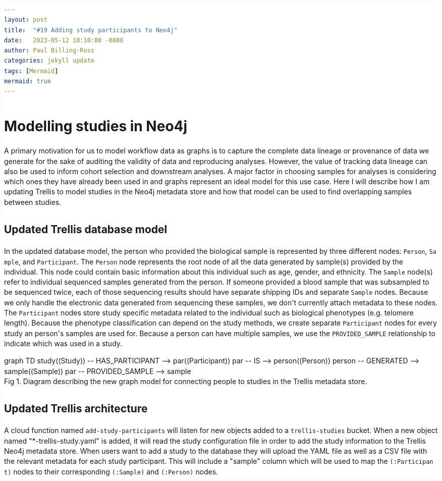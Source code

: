 ```yaml
---
layout: post
title:  "#19 Adding study participants to Neo4j"
date:   2023-05-12 10:10:00 -0800
author: Paul Billing-Ross 
categories: jekyll update
tags: [Mermaid]
mermaid: true
---
```


# Modelling studies in Neo4j

A primary motivation for us to model workflow data as graphs is to capture the complete data lineage or provenance of data we generate for the sake of auditing the validity of data and reproducing analyses. However, the value of tracking data lineage can also be used to inform cohort selection and downstream analyses. A major factor in choosing samples for analyses is considering which ones they have already been used in and graphs represent an ideal model for this use case. Here I will describe how I am updating Trellis to  model studies in the Neo4j metadata store and how that model can be used to find overlapping samples between studies.

## Updated Trellis database model

In the updated database model, the person who provided the biological sample is represented by three different nodes: `Person`, `Sample`, and `Participant`. The `Person` node represents the root node of all the data generated by sample(s) provided by the individual. This node could contain basic information about this individual such as age, gender, and ethnicity. The `Sample` node(s) refer to individual sequenced samples generated from the person. If someone provided a blood sample that was subsampled to be sequenced twice, each of those sequencing results should have separate shipping IDs and separate `Sample` nodes. Because we only handle the electronic data generated from sequencing these samples, we don't currently attach metadata to these nodes. The `Participant` nodes store study specific metadata related to the individual such as biological phenotypes (e.g. telomere length). Because the phenotype classification can depend on the study methods, we create separate `Participant` nodes for every study an person's samples are used for. Because a person can have multiple samples, we use the `PROVIDED_SAMPLE` relationship to indicate which was used in a study.

<div class="mermaid">
    graph TD
        study((Study)) -- HAS_PARTICIPANT --> par((Participant))
        par -- IS --> person((Person))
        person -- GENERATED --> sample((Sample))
        par -- PROVIDED_SAMPLE --> sample
</div>
Fig 1. Diagram describing the new graph model for connecting people to studies in the Trellis metadata store.

## Updated Trellis architecture

A cloud function named `add-study-participants` will listen for new objects added to a `trellis-studies` bucket. When a new object named "*-trellis-study.yaml" is added, it will read the study configuration file in order to add the study information to the Trellis Neo4j metadata store. When users want to add a study to the database they will upload the YAML file as well as a CSV file with the relevant metadata for each study participant. This will include a "sample" column which will be used to map the `(:Participant)` nodes to their corresponding `(:Sample)` and `(:Person)` nodes.
